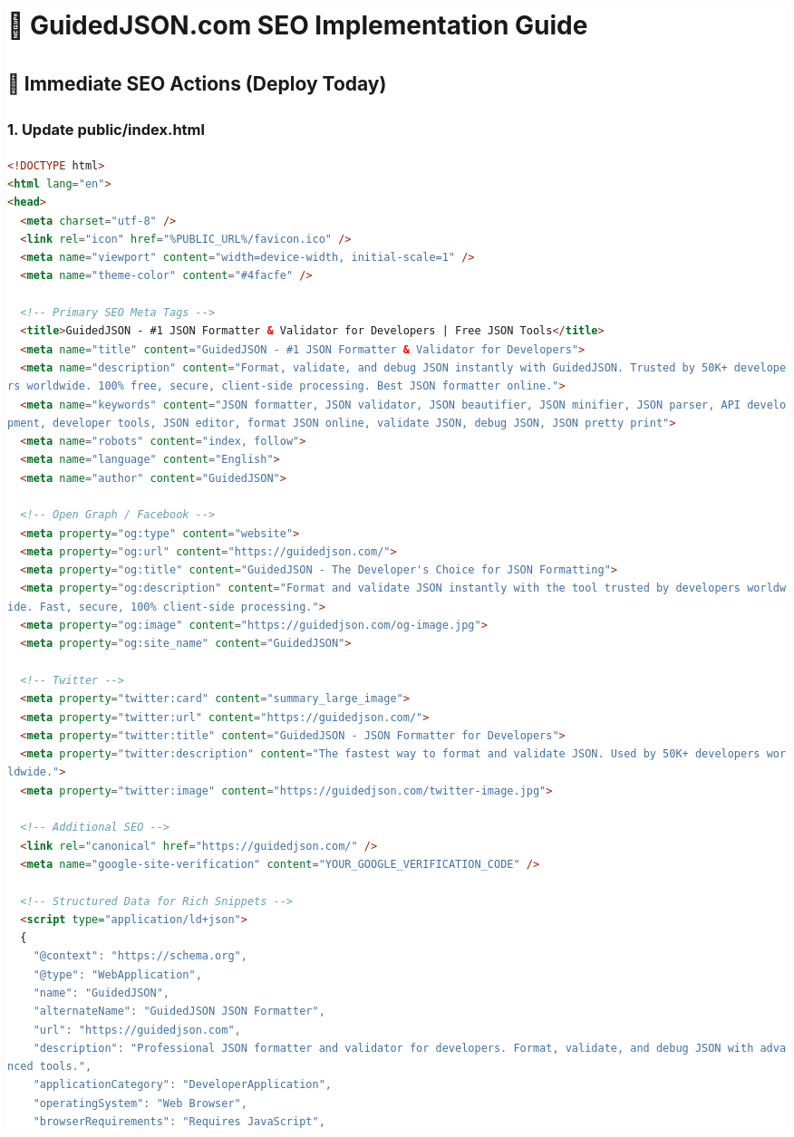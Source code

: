 # 🚀 GuidedJSON.com SEO Implementation Guide

## 🎯 **Immediate SEO Actions (Deploy Today)**

### 1. **Update public/index.html**

```html
<!DOCTYPE html>
<html lang="en">
<head>
  <meta charset="utf-8" />
  <link rel="icon" href="%PUBLIC_URL%/favicon.ico" />
  <meta name="viewport" content="width=device-width, initial-scale=1" />
  <meta name="theme-color" content="#4facfe" />
  
  <!-- Primary SEO Meta Tags -->
  <title>GuidedJSON - #1 JSON Formatter & Validator for Developers | Free JSON Tools</title>
  <meta name="title" content="GuidedJSON - #1 JSON Formatter & Validator for Developers">
  <meta name="description" content="Format, validate, and debug JSON instantly with GuidedJSON. Trusted by 50K+ developers worldwide. 100% free, secure, client-side processing. Best JSON formatter online.">
  <meta name="keywords" content="JSON formatter, JSON validator, JSON beautifier, JSON minifier, JSON parser, API development, developer tools, JSON editor, format JSON online, validate JSON, debug JSON, JSON pretty print">
  <meta name="robots" content="index, follow">
  <meta name="language" content="English">
  <meta name="author" content="GuidedJSON">
  
  <!-- Open Graph / Facebook -->
  <meta property="og:type" content="website">
  <meta property="og:url" content="https://guidedjson.com/">
  <meta property="og:title" content="GuidedJSON - The Developer's Choice for JSON Formatting">
  <meta property="og:description" content="Format and validate JSON instantly with the tool trusted by developers worldwide. Fast, secure, 100% client-side processing.">
  <meta property="og:image" content="https://guidedjson.com/og-image.jpg">
  <meta property="og:site_name" content="GuidedJSON">
  
  <!-- Twitter -->
  <meta property="twitter:card" content="summary_large_image">
  <meta property="twitter:url" content="https://guidedjson.com/">
  <meta property="twitter:title" content="GuidedJSON - JSON Formatter for Developers">
  <meta property="twitter:description" content="The fastest way to format and validate JSON. Used by 50K+ developers worldwide.">
  <meta property="twitter:image" content="https://guidedjson.com/twitter-image.jpg">
  
  <!-- Additional SEO -->
  <link rel="canonical" href="https://guidedjson.com/" />
  <meta name="google-site-verification" content="YOUR_GOOGLE_VERIFICATION_CODE" />
  
  <!-- Structured Data for Rich Snippets -->
  <script type="application/ld+json">
  {
    "@context": "https://schema.org",
    "@type": "WebApplication",
    "name": "GuidedJSON",
    "alternateName": "GuidedJSON JSON Formatter",
    "url": "https://guidedjson.com",
    "description": "Professional JSON formatter and validator for developers. Format, validate, and debug JSON with advanced tools.",
    "applicationCategory": "DeveloperApplication",
    "operatingSystem": "Web Browser",
    "browserRequirements": "Requires JavaScript",
```
